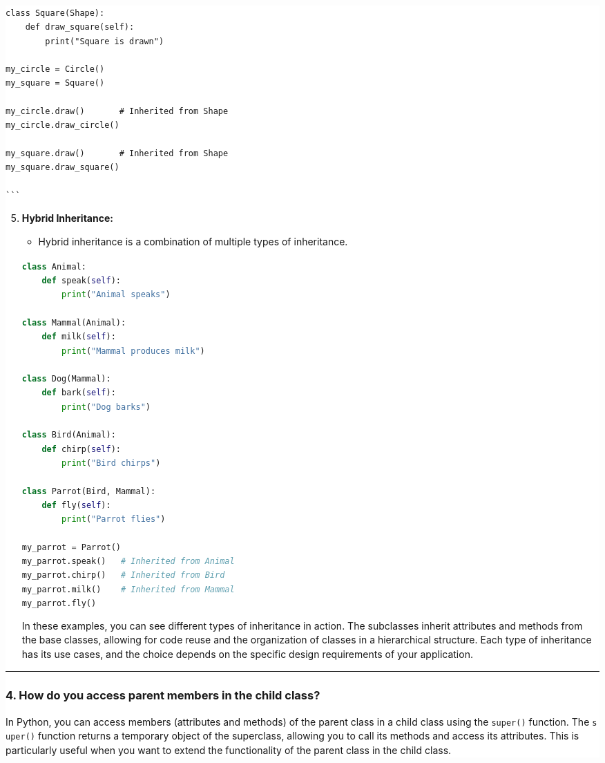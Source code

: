     class Square(Shape):
        def draw_square(self):
            print("Square is drawn")

    my_circle = Circle()
    my_square = Square()

    my_circle.draw()       # Inherited from Shape
    my_circle.draw_circle()

    my_square.draw()       # Inherited from Shape
    my_square.draw_square()

    ```
5. **Hybrid Inheritance:**

    - Hybrid inheritance is a combination of multiple types of inheritance.   
   
    ```python linenums="1" title="example.py"
    class Animal:
        def speak(self):
            print("Animal speaks")

    class Mammal(Animal):
        def milk(self):
            print("Mammal produces milk")

    class Dog(Mammal):
        def bark(self):
            print("Dog barks")

    class Bird(Animal):
        def chirp(self):
            print("Bird chirps")

    class Parrot(Bird, Mammal):
        def fly(self):
            print("Parrot flies")

    my_parrot = Parrot()
    my_parrot.speak()   # Inherited from Animal
    my_parrot.chirp()   # Inherited from Bird
    my_parrot.milk()    # Inherited from Mammal
    my_parrot.fly()

    ```

    In these examples, you can see different types of inheritance in action. The subclasses inherit attributes and methods from the base classes, allowing for code reuse and the organization of classes in a hierarchical structure. Each type of inheritance has its use cases, and the choice depends on the specific design requirements of your application.   

---

### 4. How do you access parent members in the child class?

In Python, you can access members (attributes and methods) of the parent class in a child class using the `super()` function. The `super()` function returns a temporary object of the superclass, allowing you to call its methods and access its attributes. This is particularly useful when you want to extend the functionality of the parent class in the child class.
